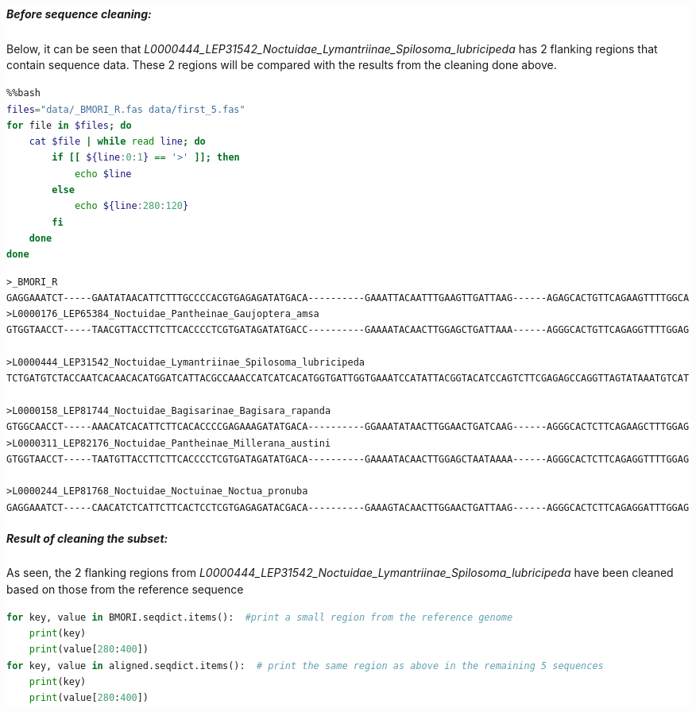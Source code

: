 ##### Before sequence cleaning: 
Below, it can be seen that *L0000444_LEP31542_Noctuidae_Lymantriinae_Spilosoma_lubricipeda* has 2 flanking regions that contain sequence data. These 2 regions will be compared with the results from the cleaning done above.


```bash
%%bash
files="data/_BMORI_R.fas data/first_5.fas"
for file in $files; do
    cat $file | while read line; do
        if [[ ${line:0:1} == '>' ]]; then
            echo $line
        else
            echo ${line:280:120}
        fi
    done
done
```

    >_BMORI_R
    GAGGAAATCT-----GAATATAACATTCTTTGCCCCACGTGAGAGATATGACA----------GAAATTACAATTTGAAGTTGATTAAG------AGAGCACTGTTCAGAAGTTTTGGCA
    >L0000176_LEP65384_Noctuidae_Pantheinae_Gaujoptera_amsa
    GTGGTAACCT-----TAACGTTACCTTCTTCACCCCTCGTGATAGATATGACC----------GAAAATACAACTTGGAGCTGATTAAA------AGGGCACTGTTCAGAGGTTTTGGAG
    
    >L0000444_LEP31542_Noctuidae_Lymantriinae_Spilosoma_lubricipeda
    TCTGATGTCTACCAATCACAACACATGGATCATTACGCCAAACCATCATCACATGGTGATTGGTGAAATCCATATTACGGTACATCCAGTCTTCGAGAGCCAGGTTAGTATAAATGTCAT
    
    >L0000158_LEP81744_Noctuidae_Bagisarinae_Bagisara_rapanda
    GTGGCAACCT-----AAACATCACATTCTTCACACCCCGAGAAAGATATGACA----------GGAAATATAACTTGGAACTGATCAAG------AGGGCACTCTTCAGAAGCTTTGGAG
    >L0000311_LEP82176_Noctuidae_Pantheinae_Millerana_austini
    GTGGTAACCT-----TAATGTTACCTTCTTCACCCCTCGTGATAGATATGACA----------GAAAATACAACTTGGAGCTAATAAAA------AGGGCACTCTTCAGAGGTTTTGGAG
    
    >L0000244_LEP81768_Noctuidae_Noctuinae_Noctua_pronuba
    GAGGAAATCT-----CAACATCTCATTCTTCACTCCTCGTGAGAGATACGACA----------GAAAGTACAACTTGGAACTGATTAAG------AGGGCACTCTTCAGAGGATTTGGAG


##### Result of cleaning the subset:
As seen, the 2 flanking regions from *L0000444_LEP31542_Noctuidae_Lymantriinae_Spilosoma_lubricipeda* have been cleaned based on those from the reference sequence


```python
for key, value in BMORI.seqdict.items():  #print a small region from the reference genome
    print(key)
    print(value[280:400])
for key, value in aligned.seqdict.items():  # print the same region as above in the remaining 5 sequences
    print(key)
    print(value[280:400])
```

